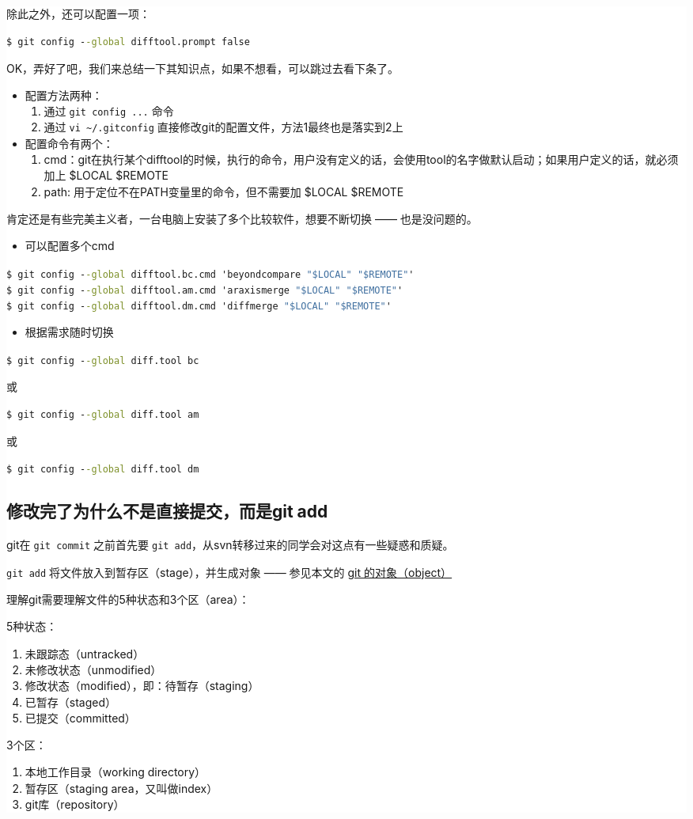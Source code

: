 除此之外，还可以配置一项：

```cmd
$ git config --global difftool.prompt false 
```

OK，弄好了吧，我们来总结一下其知识点，如果不想看，可以跳过去看下条了。

* 配置方法两种：
    1. 通过 `git config ...` 命令
    2. 通过 `vi ~/.gitconfig` 直接修改git的配置文件，方法1最终也是落实到2上
* 配置命令有两个：
    1. cmd：git在执行某个difftool的时候，执行的命令，用户没有定义的话，会使用tool的名字做默认启动；如果用户定义的话，就必须加上 $LOCAL $REMOTE
    2. path: 用于定位不在PATH变量里的命令，但不需要加 $LOCAL $REMOTE

肯定还是有些完美主义者，一台电脑上安装了多个比较软件，想要不断切换 —— 也是没问题的。

* 可以配置多个cmd
```cmd
$ git config --global difftool.bc.cmd 'beyondcompare "$LOCAL" "$REMOTE"'
$ git config --global difftool.am.cmd 'araxismerge "$LOCAL" "$REMOTE"'
$ git config --global difftool.dm.cmd 'diffmerge "$LOCAL" "$REMOTE"'
```
* 根据需求随时切换
```cmd
$ git config --global diff.tool bc
```
或
```cmd
$ git config --global diff.tool am
```
或
```cmd
$ git config --global diff.tool dm
```


## 修改完了为什么不是直接提交，而是git add

git在 `git commit` 之前首先要 `git add`，从svn转移过来的同学会对这点有一些疑惑和质疑。

`git add` 将文件放入到暂存区（stage），并生成对象 —— 参见本文的 [git 的对象（object）](#git-object)

理解git需要理解文件的5种状态和3个区（area）：

5种状态：

1. 未跟踪态（untracked）
2. 未修改状态（unmodified）
3. 修改状态（modified），即：待暂存（staging）
4. 已暂存（staged）
5. 已提交（committed）

3个区：

1. 本地工作目录（working directory）
2. 暂存区（staging area，又叫做index）
3. git库（repository）
